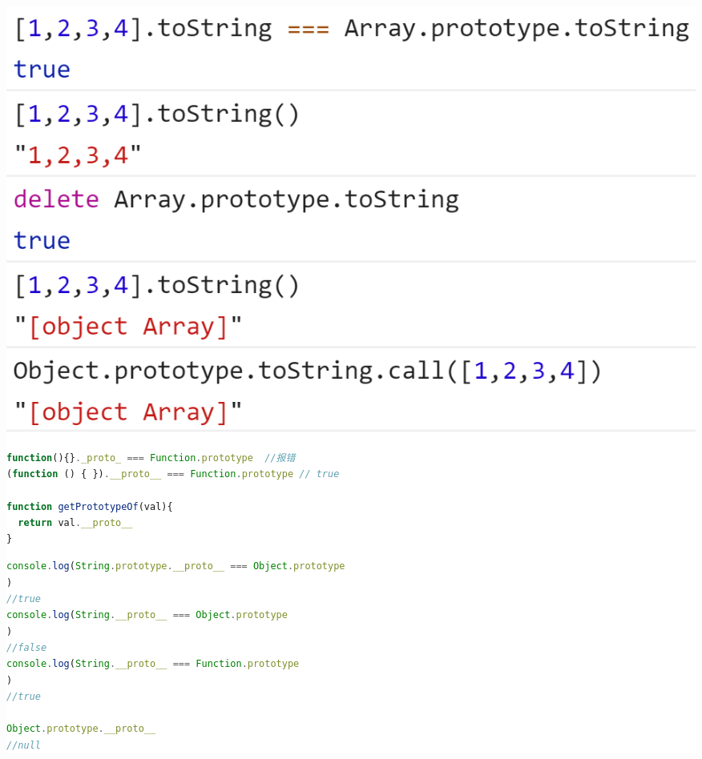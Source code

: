 ![image-20200611142552000](7%20Object.assets/image-20200611142552000.png)

```javascript
function(){}._proto_ === Function.prototype  //报错
(function () { }).__proto__ === Function.prototype // true

function getPrototypeOf(val){
  return val.__proto__
}
```

```javascript
console.log(String.prototype.__proto__ === Object.prototype
)
//true
console.log(String.__proto__ === Object.prototype
)
//false
console.log(String.__proto__ === Function.prototype
)
//true

Object.prototype.__proto__
//null
```
